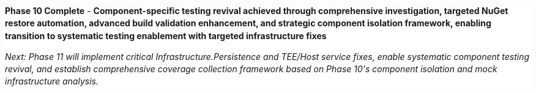 
**Phase 10 Complete** - **Component-specific testing revival achieved through comprehensive investigation, targeted NuGet restore automation, advanced build validation enhancement, and strategic component isolation framework, enabling transition to systematic testing enablement with targeted infrastructure fixes**

*Next: Phase 11 will implement critical Infrastructure.Persistence and TEE/Host service fixes, enable systematic component testing revival, and establish comprehensive coverage collection framework based on Phase 10's component isolation and mock infrastructure analysis.*